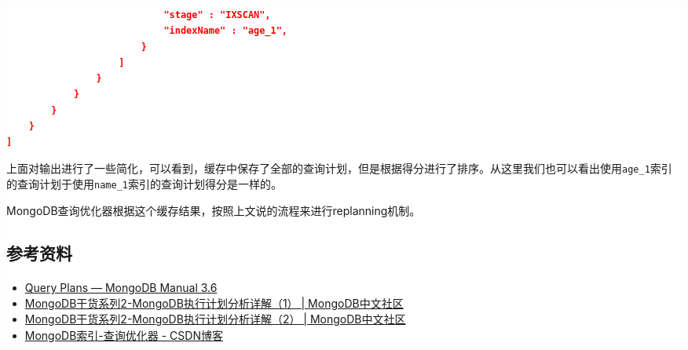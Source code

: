 ```json
                            "stage" : "IXSCAN", 
                            "indexName" : "age_1", 
                        }
                    ]
                }
            }
        }
    }
]
```

上面对输出进行了一些简化，可以看到，缓存中保存了全部的查询计划，但是根据得分进行了排序。从这里我们也可以看出使用`age_1`索引的查询计划于使用`name_1`索引的查询计划得分是一样的。

MongoDB查询优化器根据这个缓存结果，按照上文说的流程来进行replanning机制。

## 参考资料
- [Query Plans — MongoDB Manual 3.6](https://docs.mongodb.com/manual/core/query-plans/)
- [MongoDB干货系列2-MongoDB执行计划分析详解（1） | MongoDB中文社区](http://www.mongoing.com/eshu_explain1)
- [MongoDB干货系列2-MongoDB执行计划分析详解（2） | MongoDB中文社区](http://www.mongoing.com/eshu_explain2)
- [MongoDB索引-查询优化器 - CSDN博客](https://blog.csdn.net/wentyoon/article/details/78853962)